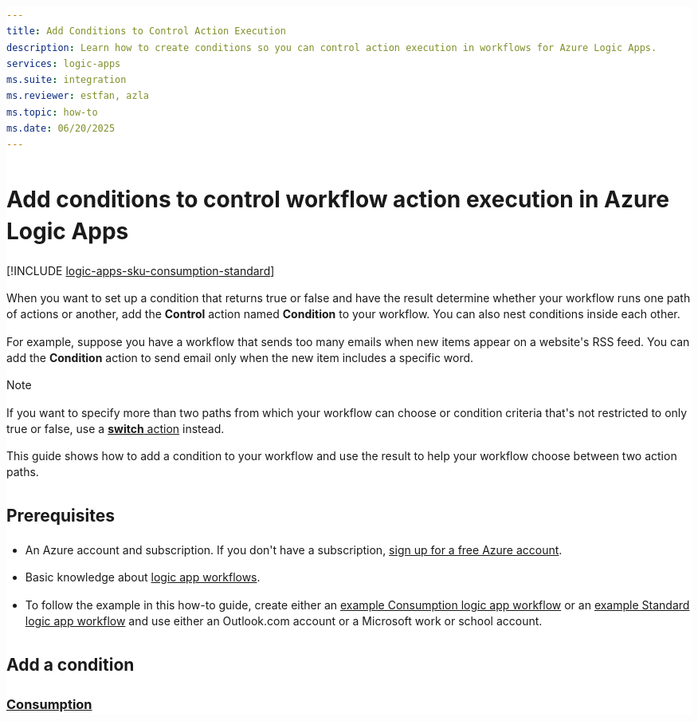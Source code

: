 ```yaml
---
title: Add Conditions to Control Action Execution
description: Learn how to create conditions so you can control action execution in workflows for Azure Logic Apps.
services: logic-apps
ms.suite: integration
ms.reviewer: estfan, azla
ms.topic: how-to
ms.date: 06/20/2025
---
```


# Add conditions to control workflow action execution in Azure Logic Apps

[!INCLUDE [logic-apps-sku-consumption-standard](../../includes/logic-apps-sku-consumption-standard.md)]

When you want to set up a condition that returns true or false and have the result determine whether your workflow runs one path of actions or another, add the **Control** action named **Condition** to your workflow. You can also nest conditions inside each other.

For example, suppose you have a workflow that sends too many emails when new items appear on a website's RSS feed. 
You can add the **Condition** action to send email only when the new item includes a specific word.

> [!NOTE]
>
> If you want to specify more than two paths from which your workflow can choose
> or condition criteria that's not restricted to only true or false, use a
> [**switch** action](logic-apps-control-flow-switch-statement.md) instead.

This guide shows how to add a condition to your workflow and use the result to help your workflow choose between two action paths.

## Prerequisites

* An Azure account and subscription. If you don't have a subscription, [sign up for a free Azure account](https://azure.microsoft.com/free/?WT.mc_id=A261C142F).

* Basic knowledge about [logic app workflows](logic-apps-overview.md).

* To follow the example in this how-to guide, create either an [example Consumption logic app workflow](quickstart-create-example-consumption-workflow.md) or an [example Standard logic app workflow](create-single-tenant-workflows-azure-portal.md) and use either an Outlook.com account or a Microsoft work or school account.

## Add a condition

### [Consumption](#tab/consumption)
